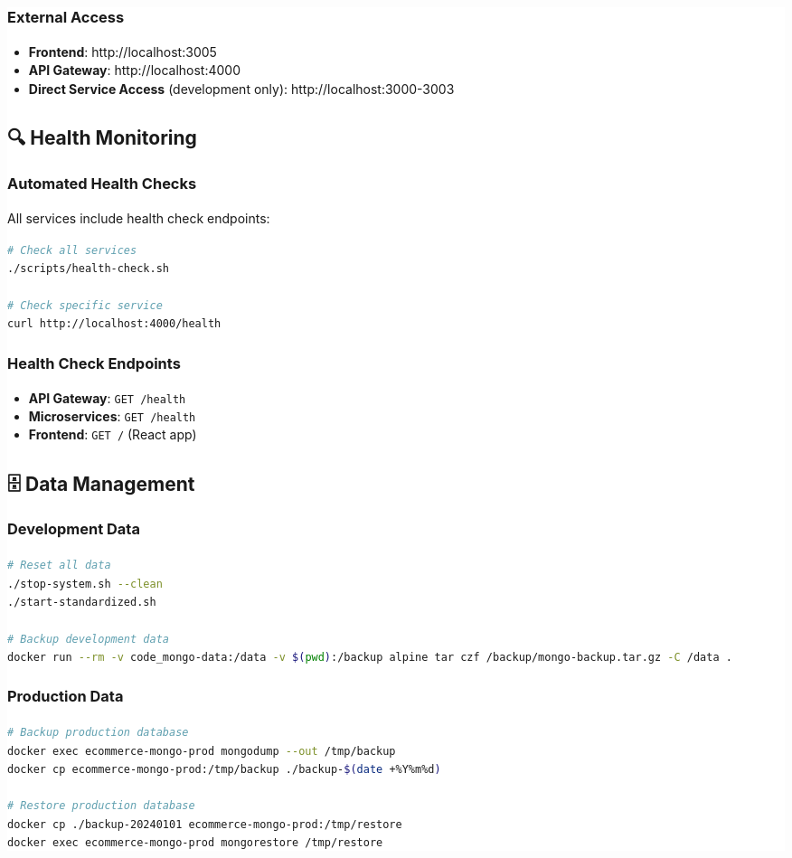 ### External Access

- **Frontend**: http://localhost:3005
- **API Gateway**: http://localhost:4000
- **Direct Service Access** (development only): http://localhost:3000-3003

## 🔍 Health Monitoring

### Automated Health Checks

All services include health check endpoints:

```bash
# Check all services
./scripts/health-check.sh

# Check specific service
curl http://localhost:4000/health
```

### Health Check Endpoints

- **API Gateway**: `GET /health`
- **Microservices**: `GET /health`
- **Frontend**: `GET /` (React app)

## 🗄️ Data Management

### Development Data

```bash
# Reset all data
./stop-system.sh --clean
./start-standardized.sh

# Backup development data
docker run --rm -v code_mongo-data:/data -v $(pwd):/backup alpine tar czf /backup/mongo-backup.tar.gz -C /data .
```

### Production Data

```bash
# Backup production database
docker exec ecommerce-mongo-prod mongodump --out /tmp/backup
docker cp ecommerce-mongo-prod:/tmp/backup ./backup-$(date +%Y%m%d)

# Restore production database
docker cp ./backup-20240101 ecommerce-mongo-prod:/tmp/restore
docker exec ecommerce-mongo-prod mongorestore /tmp/restore
```
